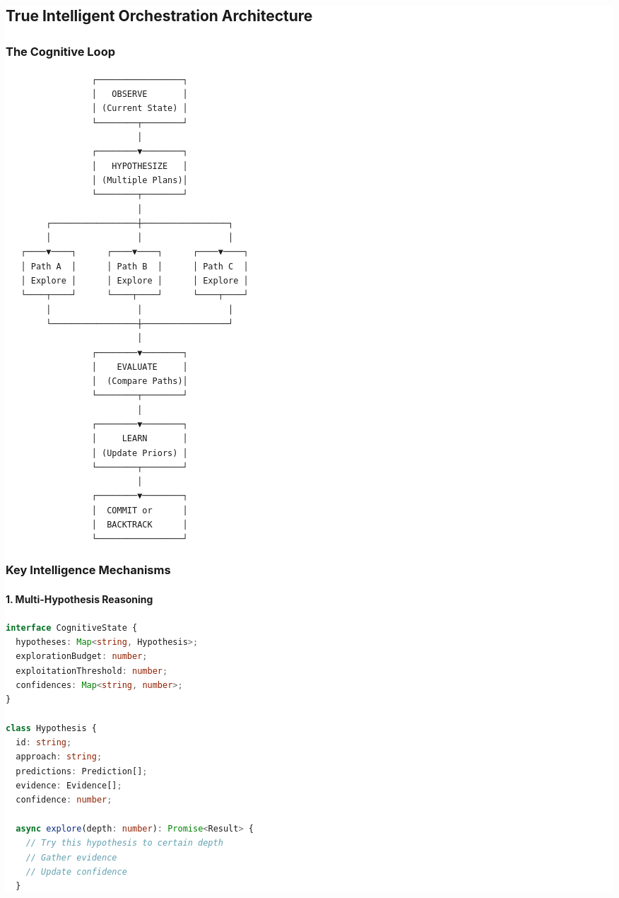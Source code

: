 ## True Intelligent Orchestration Architecture

### The Cognitive Loop

```
                 ┌─────────────────┐
                 │   OBSERVE       │
                 │ (Current State) │
                 └────────┬────────┘
                          │
                 ┌────────▼────────┐
                 │   HYPOTHESIZE   │
                 │ (Multiple Plans)│
                 └────────┬────────┘
                          │
        ┌─────────────────┼─────────────────┐
        │                 │                 │
   ┌────▼────┐      ┌────▼────┐      ┌────▼────┐
   │ Path A  │      │ Path B  │      │ Path C  │
   │ Explore │      │ Explore │      │ Explore │
   └────┬────┘      └────┬────┘      └────┬────┘
        │                 │                 │
        └─────────────────┼─────────────────┘
                          │
                 ┌────────▼────────┐
                 │    EVALUATE     │
                 │  (Compare Paths)│
                 └────────┬────────┘
                          │
                 ┌────────▼────────┐
                 │     LEARN       │
                 │ (Update Priors) │
                 └────────┬────────┘
                          │
                 ┌────────▼────────┐
                 │  COMMIT or      │
                 │  BACKTRACK      │
                 └─────────────────┘
```

### Key Intelligence Mechanisms

#### 1. **Multi-Hypothesis Reasoning**
```typescript
interface CognitiveState {
  hypotheses: Map<string, Hypothesis>;
  explorationBudget: number;
  exploitationThreshold: number;
  confidences: Map<string, number>;
}

class Hypothesis {
  id: string;
  approach: string;
  predictions: Prediction[];
  evidence: Evidence[];
  confidence: number;
  
  async explore(depth: number): Promise<Result> {
    // Try this hypothesis to certain depth
    // Gather evidence
    // Update confidence
  }
```